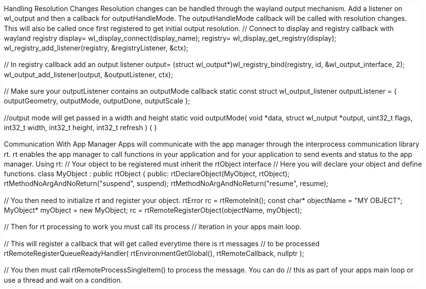 Handling Resolution Changes
Resolution changes can be handled through the wayland output mechanism. Add a listener on wl_output and then a callback for outputHandleMode. The outputHandleMode callback will be called with resolution changes. This will also be called once first registered to get initial output resolution.
// Connect to display and registry callback with wayland registry
display= wl_display_connect(display_name);
registry= wl_display_get_registry(display);
wl_registry_add_listener(registry, &registryListener, &ctx);

// In registry callback add an output listener
output= (struct wl_output*)wl_registry_bind(registry, id, &wl_output_interface, 2);
wl_output_add_listener(output, &outputListener, ctx);

// Make sure your outputListener contains an outputMode callback
static const struct wl_output_listener outputListener = {
   outputGeometry,
   outputMode,
   outputDone,
   outputScale
};

//output mode will get passed in a width and height
static void outputMode( void *data, struct wl_output *output, uint32_t flags,
                        int32_t width, int32_t height, int32_t refresh )
{
}

Communication With App Manager
Apps will communicate with the app manager through the interprocess communication library rt. rt enables the app manager to call functions in your application and for your application to send events and status to the app manager.
Using rt:
// Your object to be registered must inherit the rtObject interface
// Here you will declare your object and define functions.
class MyObject : public rtObject {
 public:
  rtDeclareObject(MyObject, rtObject);
  rtMethodNoArgAndNoReturn("suspend", suspend);
  rtMethodNoArgAndNoReturn("resume", resume);

// You then need to initialize rt and register your object.
rtError rc = rtRemoteInit();
const char* objectName = "MY OBJECT";
MyObject* myObject = new MyObject;
rc = rtRemoteRegisterObject(objectName, myObject);

// Then for rt processing to work you must call its process
// iteration in your apps main loop.

// This will register a callback that will get called everytime there is rt messages
// to be processed
rtRemoteRegisterQueueReadyHandler( rtEnvironmentGetGlobal(), rtRemoteCallback, nullptr );

// You then must call rtRemoteProcessSingleItem() to process the message. You can do
// this as part of your apps main loop or use a thread and wait on a condition.
